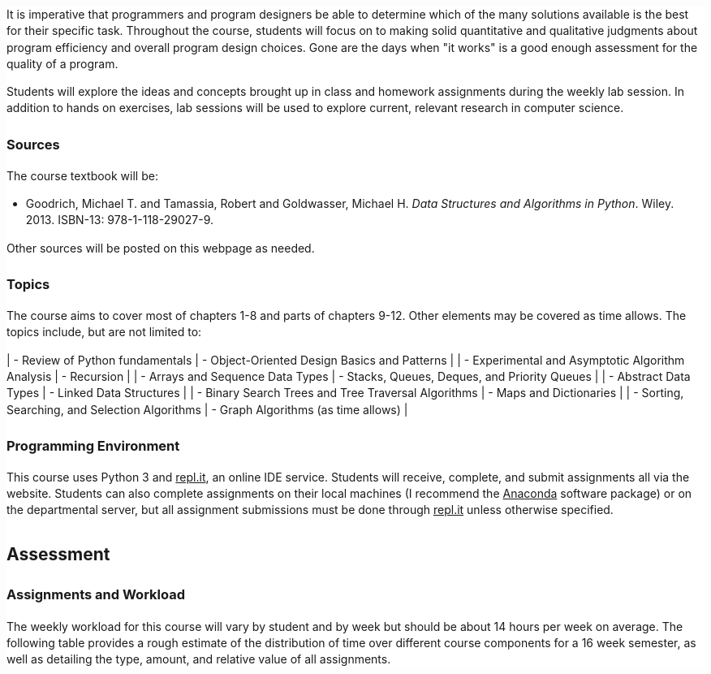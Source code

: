 It is imperative that programmers and program designers be able to
determine which of the many solutions available is the best for their
specific task. Throughout the course, students will focus on to making
solid quantitative and qualitative judgments about program efficiency
and overall program design choices. Gone are the days when "it
works" is a good enough assessment for the quality of a program.

Students will explore the ideas and concepts brought up in class and
homework assignments during the weekly lab session. In addition to
hands on exercises, lab sessions will be used to explore current,
relevant research in computer science.

### Sources

The course textbook will be:

* Goodrich, Michael T. and Tamassia, Robert and Goldwasser, Michael H. *Data Structures and Algorithms in Python*. Wiley. 2013. ISBN-13:
978-1-118-29027-9.

Other sources will be posted on this webpage as needed.

### Topics

The course aims to cover most of chapters 1-8 and parts of chapters
9-12. Other elements may be covered as time allows. The topics include, but
are not limited to:

| - Review of Python fundamentals                     | - Object-Oriented Design Basics and Patterns  |
| - Experimental and Asymptotic Algorithm Analysis    | - Recursion                                   |
| - Arrays and Sequence Data Types                    | - Stacks, Queues, Deques, and Priority Queues |
| - Abstract Data Types                               | - Linked Data Structures                      |
| - Binary Search Trees and Tree Traversal Algorithms | - Maps and Dictionaries                       |
| - Sorting, Searching, and Selection Algorithms      | - Graph Algorithms (as time allows)           |

### Programming Environment

This course uses Python 3 and [repl.it](https://repl.it), an online IDE
service. Students will receive, complete, and submit assignments all
via the website. Students can also complete assignments on their local
machines (I recommend the [Anaconda](https://www.anaconda.com)
software package) or on the departmental server, but all assignment
submissions must be done through [repl.it](https://repl.it) unless otherwise
specified.

## Assessment

### Assignments and Workload
The weekly workload for this course will vary by student and by week
but should be about 14 hours per week on average. The following table
provides a rough estimate of the distribution of time over different
course components for a 16 week semester, as well as detailing the
type, amount, and relative value of all assignments.
